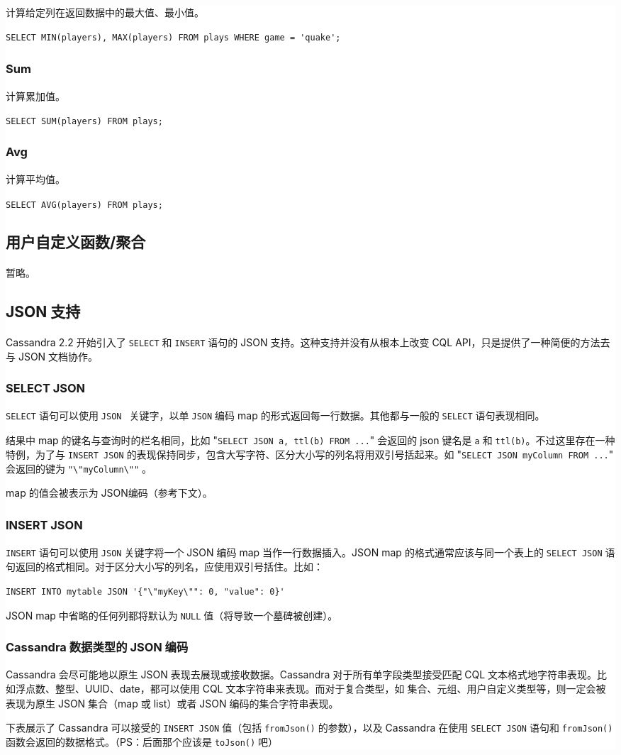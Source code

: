计算给定列在返回数据中的最大值、最小值。

```CQL
SELECT MIN(players), MAX(players) FROM plays WHERE game = 'quake';
```

### Sum

计算累加值。

```CQL
SELECT SUM(players) FROM plays;
```

### Avg

计算平均值。

```CQL
SELECT AVG(players) FROM plays;
```

## 用户自定义函数/聚合

暂略。

## JSON 支持

Cassandra 2.2 开始引入了 `SELECT` 和 `INSERT` 语句的 JSON 支持。这种支持并没有从根本上改变 CQL API，只是提供了一种简便的方法去与 JSON 文档协作。

### SELECT JSON

`SELECT` 语句可以使用 `JSON ` 关键字，以单 `JSON` 编码 map 的形式返回每一行数据。其他都与一般的 `SELECT` 语句表现相同。

结果中 map 的键名与查询时的栏名相同，比如  "`SELECT JSON a, ttl(b) FROM ...`"  会返回的 json 键名是 `a` 和 `ttl(b)`。不过这里存在一种特例，为了与 `INSERT JSON` 的表现保持同步，包含大写字符、区分大小写的列名将用双引号括起来。如  "`SELECT JSON myColumn FROM ...`"  会返回的键为  `"\"myColumn\""` 。

map 的值会被表示为 JSON编码（参考下文）。

### INSERT JSON

`INSERT` 语句可以使用 `JSON` 关键字将一个 JSON 编码 map 当作一行数据插入。JSON map 的格式通常应该与同一个表上的 `SELECT JSON` 语句返回的格式相同。对于区分大小写的列名，应使用双引号括住。比如：

```
INSERT INTO mytable JSON '{"\"myKey\"": 0, "value": 0}'
```

JSON map 中省略的任何列都将默认为 `NULL` 值（将导致一个墓碑被创建）。

### Cassandra 数据类型的 JSON 编码

Cassandra 会尽可能地以原生 JSON 表现去展现或接收数据。Cassandra 对于所有单字段类型接受匹配 CQL 文本格式地字符串表现。比如浮点数、整型、UUID、date，都可以使用 CQL 文本字符串来表现。而对于复合类型，如 集合、元组、用户自定义类型等，则一定会被表现为原生 JSON 集合（map 或 list）或者 JSON 编码的集合字符串表现。

下表展示了 Cassandra 可以接受的 `INSERT JSON` 值（包括 `fromJson()` 的参数），以及 Cassandra 在使用 `SELECT JSON` 语句和 `fromJson()` 函数会返回的数据格式。（PS：后面那个应该是 `toJson()` 吧）

